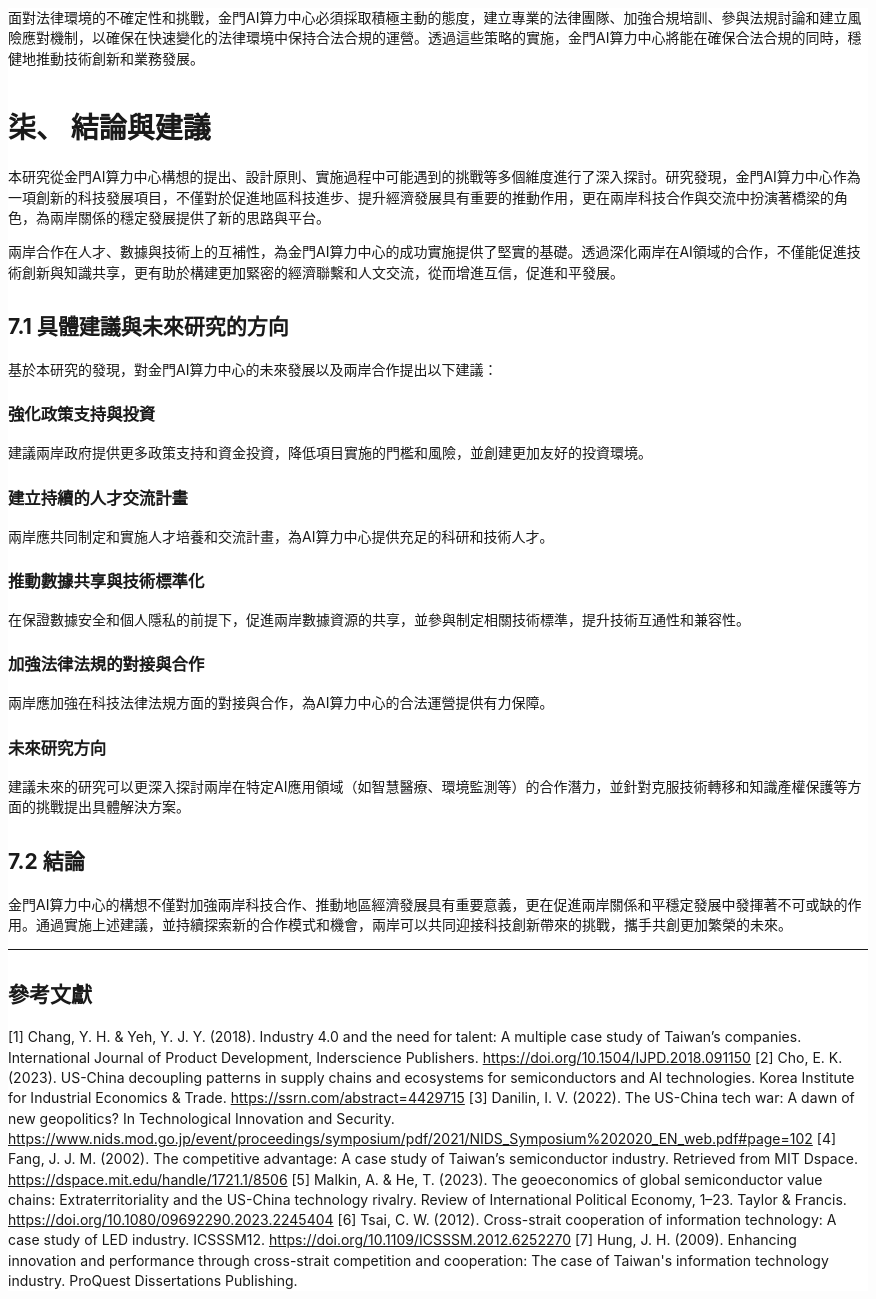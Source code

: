 面對法律環境的不確定性和挑戰，金門AI算力中心必須採取積極主動的態度，建立專業的法律團隊、加強合規培訓、參與法規討論和建立風險應對機制，以確保在快速變化的法律環境中保持合法合規的運營。透過這些策略的實施，金門AI算力中心將能在確保合法合規的同時，穩健地推動技術創新和業務發展。

# 柒、 結論與建議

本研究從金門AI算力中心構想的提出、設計原則、實施過程中可能遇到的挑戰等多個維度進行了深入探討。研究發現，金門AI算力中心作為一項創新的科技發展項目，不僅對於促進地區科技進步、提升經濟發展具有重要的推動作用，更在兩岸科技合作與交流中扮演著橋梁的角色，為兩岸關係的穩定發展提供了新的思路與平台。

兩岸合作在人才、數據與技術上的互補性，為金門AI算力中心的成功實施提供了堅實的基礎。透過深化兩岸在AI領域的合作，不僅能促進技術創新與知識共享，更有助於構建更加緊密的經濟聯繫和人文交流，從而增進互信，促進和平發展。

## 7.1 具體建議與未來研究的方向

基於本研究的發現，對金門AI算力中心的未來發展以及兩岸合作提出以下建議：

### **強化政策支持與投資**

建議兩岸政府提供更多政策支持和資金投資，降低項目實施的門檻和風險，並創建更加友好的投資環境。

### **建立持續的人才交流計畫**

兩岸應共同制定和實施人才培養和交流計畫，為AI算力中心提供充足的科研和技術人才。

### **推動數據共享與技術標準化**

在保證數據安全和個人隱私的前提下，促進兩岸數據資源的共享，並參與制定相關技術標準，提升技術互通性和兼容性。

### **加強法律法規的對接與合作**

兩岸應加強在科技法律法規方面的對接與合作，為AI算力中心的合法運營提供有力保障。

### **未來研究方向**

建議未來的研究可以更深入探討兩岸在特定AI應用領域（如智慧醫療、環境監測等）的合作潛力，並針對克服技術轉移和知識產權保護等方面的挑戰提出具體解決方案。

## 7.2 結論

金門AI算力中心的構想不僅對加強兩岸科技合作、推動地區經濟發展具有重要意義，更在促進兩岸關係和平穩定發展中發揮著不可或缺的作用。通過實施上述建議，並持續探索新的合作模式和機會，兩岸可以共同迎接科技創新帶來的挑戰，攜手共創更加繁榮的未來。

---

## 參考文獻

[1] Chang, Y. H. & Yeh, Y. J. Y. (2018). Industry 4.0 and the need for talent: A multiple case study of Taiwan’s companies. International Journal of Product Development, Inderscience Publishers. https://doi.org/10.1504/IJPD.2018.091150
[2] Cho, E. K. (2023). US-China decoupling patterns in supply chains and ecosystems for semiconductors and AI technologies. Korea Institute for Industrial Economics & Trade. https://ssrn.com/abstract=4429715
[3] Danilin, I. V. (2022). The US-China tech war: A dawn of new geopolitics? In Technological Innovation and Security. https://www.nids.mod.go.jp/event/proceedings/symposium/pdf/2021/NIDS_Symposium%202020_EN_web.pdf#page=102
[4] Fang, J. J. M. (2002). The competitive advantage: A case study of Taiwan’s semiconductor industry. Retrieved from MIT Dspace. https://dspace.mit.edu/handle/1721.1/8506
[5] Malkin, A. & He, T. (2023). The geoeconomics of global semiconductor value chains: Extraterritoriality and the US-China technology rivalry. Review of International Political Economy, 1–23. Taylor & Francis. https://doi.org/10.1080/09692290.2023.2245404
[6] Tsai, C. W. (2012). Cross-strait cooperation of information technology: A case study of LED industry. ICSSSM12. https://doi.org/10.1109/ICSSSM.2012.6252270
[7] Hung, J. H. (2009). Enhancing innovation and performance through cross-strait competition and cooperation: The case of Taiwan's information technology industry. ProQuest Dissertations Publishing.